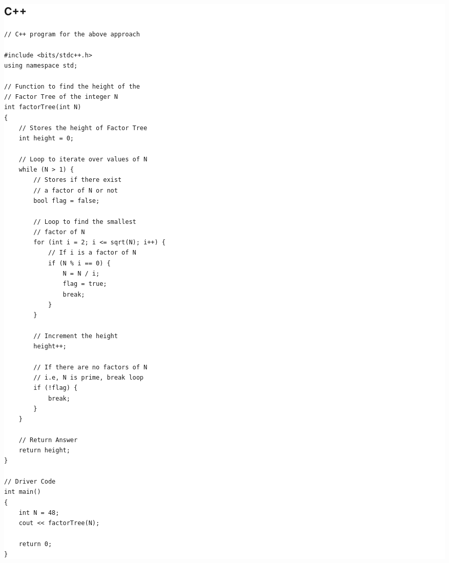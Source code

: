 ## C++

```
// C++ program for the above approach

#include <bits/stdc++.h>
using namespace std;

// Function to find the height of the
// Factor Tree of the integer N
int factorTree(int N)
{
    // Stores the height of Factor Tree
    int height = 0;

    // Loop to iterate over values of N
    while (N > 1) {
        // Stores if there exist
        // a factor of N or not
        bool flag = false;

        // Loop to find the smallest
        // factor of N
        for (int i = 2; i <= sqrt(N); i++) {
            // If i is a factor of N
            if (N % i == 0) {
                N = N / i;
                flag = true;
                break;
            }
        }

        // Increment the height
        height++;

        // If there are no factors of N
        // i.e, N is prime, break loop
        if (!flag) {
            break;
        }
    }

    // Return Answer
    return height;
}

// Driver Code
int main()
{
    int N = 48;
    cout << factorTree(N);

    return 0;
}
```
